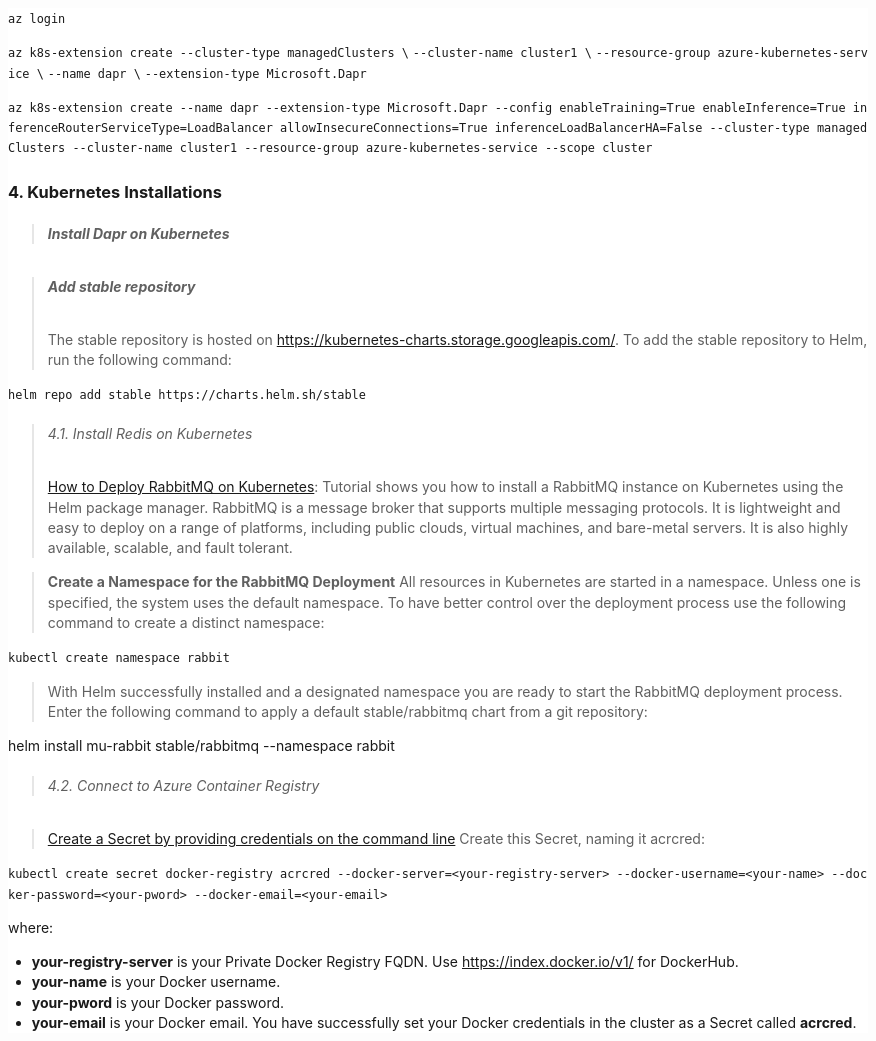 `az login`

`az k8s-extension create --cluster-type managedClusters \`
`--cluster-name cluster1 \`
`--resource-group azure-kubernetes-service \`
`--name dapr \`
`--extension-type Microsoft.Dapr`

`az k8s-extension create --name dapr --extension-type Microsoft.Dapr --config enableTraining=True enableInference=True inferenceRouterServiceType=LoadBalancer allowInsecureConnections=True inferenceLoadBalancerHA=False --cluster-type managedClusters --cluster-name cluster1 --resource-group azure-kubernetes-service --scope cluster`

### 4. Kubernetes Installations

> ###### **Install Dapr on Kubernetes**

> ###### **Add stable repository**
> The stable repository is hosted on https://kubernetes-charts.storage.googleapis.com/. To add the stable repository to Helm, run the following command:

`helm repo add stable https://charts.helm.sh/stable`

> ###### 4.1. Install Redis on Kubernetes
>[How to Deploy RabbitMQ on Kubernetes](https://phoenixnap.com/kb/install-and-configure-rabbitmq-on-kubernetes): Tutorial shows you how to install a RabbitMQ instance on Kubernetes using the Helm package manager. RabbitMQ is a message broker that supports multiple messaging protocols. It is lightweight and easy to deploy on a range of platforms, including public clouds, virtual machines, and bare-metal servers. It is also highly available, scalable, and fault tolerant.

> **Create a Namespace for the RabbitMQ Deployment**
> All resources in Kubernetes are started in a namespace. Unless one is specified, the system uses the default namespace. To have better control over the deployment process use the following command to create a distinct namespace:

`kubectl create namespace rabbit`

>With Helm successfully installed and a designated namespace you are ready to start the RabbitMQ deployment process. Enter the following command to apply a default stable/rabbitmq chart from a git repository:

helm install mu-rabbit stable/rabbitmq --namespace rabbit

> ###### 4.2. Connect to Azure Container Registry

> [Create a Secret by providing credentials on the command line](https://kubernetes.io/docs/tasks/configure-pod-container/pull-image-private-registry/#create-a-secret-by-providing-credentials-on-the-command-line)
> Create this Secret, naming it acrcred:

`kubectl create secret docker-registry acrcred --docker-server=<your-registry-server> --docker-username=<your-name> --docker-password=<your-pword> --docker-email=<your-email>`

where:

* __your-registry-server__ is your Private Docker Registry FQDN. Use https://index.docker.io/v1/ for DockerHub.
* __your-name__ is your Docker username.
* __your-pword__ is your Docker password.
* __your-email__ is your Docker email.
You have successfully set your Docker credentials in the cluster as a Secret called __acrcred__.
